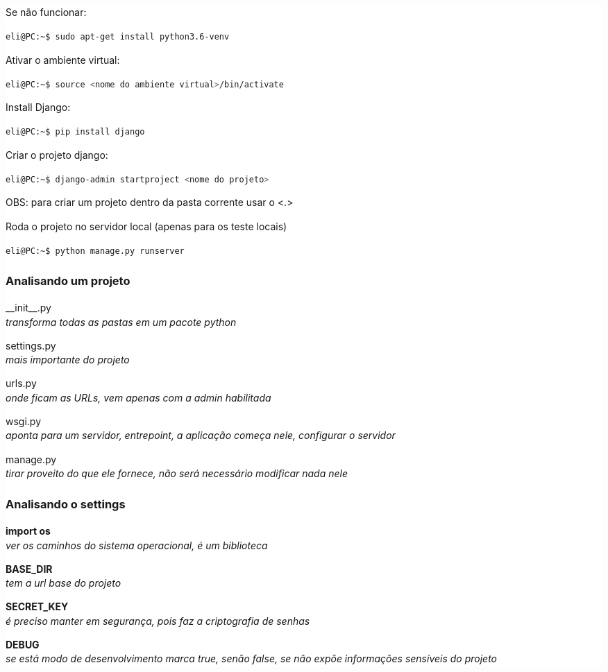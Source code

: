 Se não funcionar:

```sh
eli@PC:~$ sudo apt-get install python3.6-venv
```

Ativar o ambiente virtual:

```sh
eli@PC:~$ source <nome do ambiente virtual>/bin/activate
```

Install Django:

```sh
eli@PC:~$ pip install django
```

Criar o projeto django:

```sh
eli@PC:~$ django-admin startproject <nome do projeto>
```

OBS: para criar um projeto dentro da pasta corrente usar o <.>

Roda o projeto  no servidor local (apenas para os teste locais)

```sh
eli@PC:~$ python manage.py runserver
```

### Analisando um projeto

\_\_init\_\_.py  
_transforma todas as pastas em um pacote python_

settings.py  
_mais importante do projeto_

urls.py  
_onde ficam as URLs, vem apenas com a admin habilitada_

wsgi.py  
_aponta para um servidor, entrepoint, a aplicação começa nele, configurar o servidor_

manage.py  
_tirar proveito do que ele fornece, não será necessário modificar nada nele_

### Analisando o settings

**import os**  
_ver os caminhos do sistema operacional, é um biblioteca_

**BASE_DIR**  
_tem a url base do projeto_

**SECRET_KEY**  
_é preciso manter em segurança, pois faz a criptografia de senhas_

**DEBUG**  
_se está modo de desenvolvimento marca true, senão false, se não expõe informações sensíveis do projeto_
